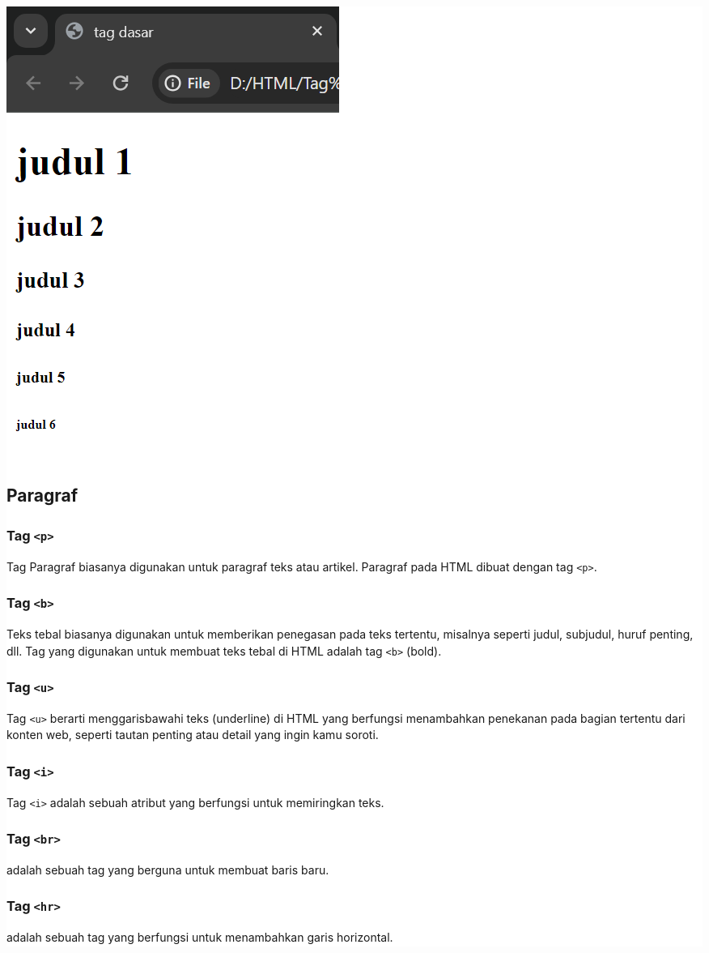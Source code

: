 ![heading](gambar/heading.png)


## Paragraf
### Tag ``<p>``
Tag Paragraf biasanya digunakan untuk paragraf teks atau artikel. Paragraf pada HTML dibuat dengan tag ``<p>``.
### Tag ``<b>``
Teks tebal biasanya digunakan untuk memberikan penegasan pada teks tertentu, misalnya seperti judul, subjudul, huruf penting, dll. Tag yang digunakan untuk membuat teks tebal di HTML adalah tag ``<b>`` (bold).
### Tag ``<u>``
Tag ``<u>`` berarti menggarisbawahi teks (underline) di HTML yang berfungsi menambahkan penekanan pada bagian tertentu dari konten web, seperti tautan penting atau detail yang ingin kamu soroti.
### Tag ``<i>``
Tag ``<i>``  adalah sebuah atribut yang berfungsi untuk memiringkan teks.
### Tag `<br>`
adalah sebuah tag yang berguna untuk membuat baris baru.
### Tag ``<hr>``
adalah sebuah tag yang berfungsi untuk menambahkan garis horizontal.
